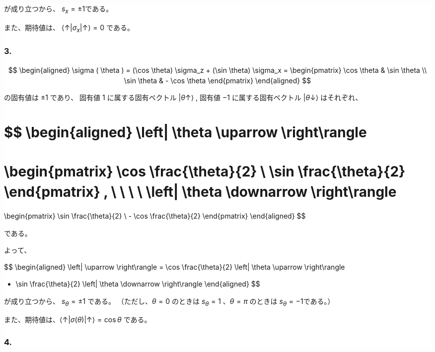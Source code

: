 が成り立つから、 $s_x = \pm 1$である。

また、期待値は、
$\left\langle \uparrow \right| \sigma_x \left| \uparrow \right\rangle = 0$
である。

### 3.

$$
\begin{aligned}
\sigma ( \theta )
= (\cos \theta) \sigma_z + (\sin \theta) \sigma_x
= \begin{pmatrix}
\cos \theta & \sin \theta \\ \sin \theta & - \cos \theta
\end{pmatrix}
\end{aligned}
$$

の固有値は $\pm 1$ であり、
固有値 $1$ に属する固有ベクトル $\left| \theta \uparrow \right\rangle$ ,
固有値 $-1$ に属する固有ベクトル $\left| \theta \downarrow \right\rangle$
はそれぞれ、

$$
\begin{aligned}
\left| \theta \uparrow \right\rangle
=
\begin{pmatrix} \cos \frac{\theta}{2} \\ \sin \frac{\theta}{2} \end{pmatrix}
, \ \ \ \ 
\left| \theta \downarrow \right\rangle
=
\begin{pmatrix} \sin \frac{\theta}{2} \\ - \cos \frac{\theta}{2} \end{pmatrix}
\end{aligned}
$$

である。

よって、

$$
\begin{aligned}
\left| \uparrow \right\rangle
= \cos \frac{\theta}{2} \left| \theta \uparrow \right\rangle
+ \sin \frac{\theta}{2} \left| \theta \downarrow \right\rangle
\end{aligned}
$$

が成り立つから、 $s_\theta = \pm 1$ である。
（ただし、$\theta = 0$ のときは $s_\theta = 1$ 、$\theta = \pi$ のときは $s_\theta = -1$である。）

また、期待値は、$\left\langle \uparrow \right| \sigma(\theta) \left| \uparrow \right\rangle = \cos \theta$ である。

### 4. 
